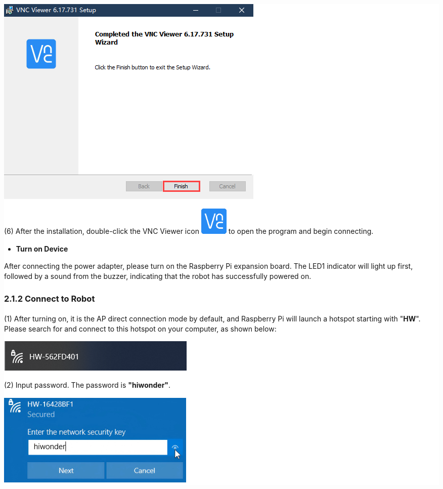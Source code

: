 <img class="common_img" src="../_static/media/3.setdevelopmentenviroment/3.1/image5.png" />

(6) After the installation, double-click the VNC Viewer icon <img src="../_static/media/3.setdevelopmentenviroment/3.1/image6.png" width="50px" /> to open the program and begin connecting.

* **Turn on Device**

After connecting the power adapter, please turn on the Raspberry Pi expansion board. The LED1 indicator will light up first, followed by a sound from the buzzer, indicating that the robot has successfully powered on.

### 2.1.2 Connect to Robot

(1) After turning on, it is the AP direct connection mode by default, and Raspberry Pi will launch a hotspot starting with "**HW**". Please search for and connect to this hotspot on your computer, as shown below:

<img class="common_img" src="../_static/media/3.setdevelopmentenviroment/3.1/image7.png"  />

(2) Input password. The password is **"hiwonder"**.

<img class="common_img" src="../_static/media/3.setdevelopmentenviroment/3.1/image8.png"   />
